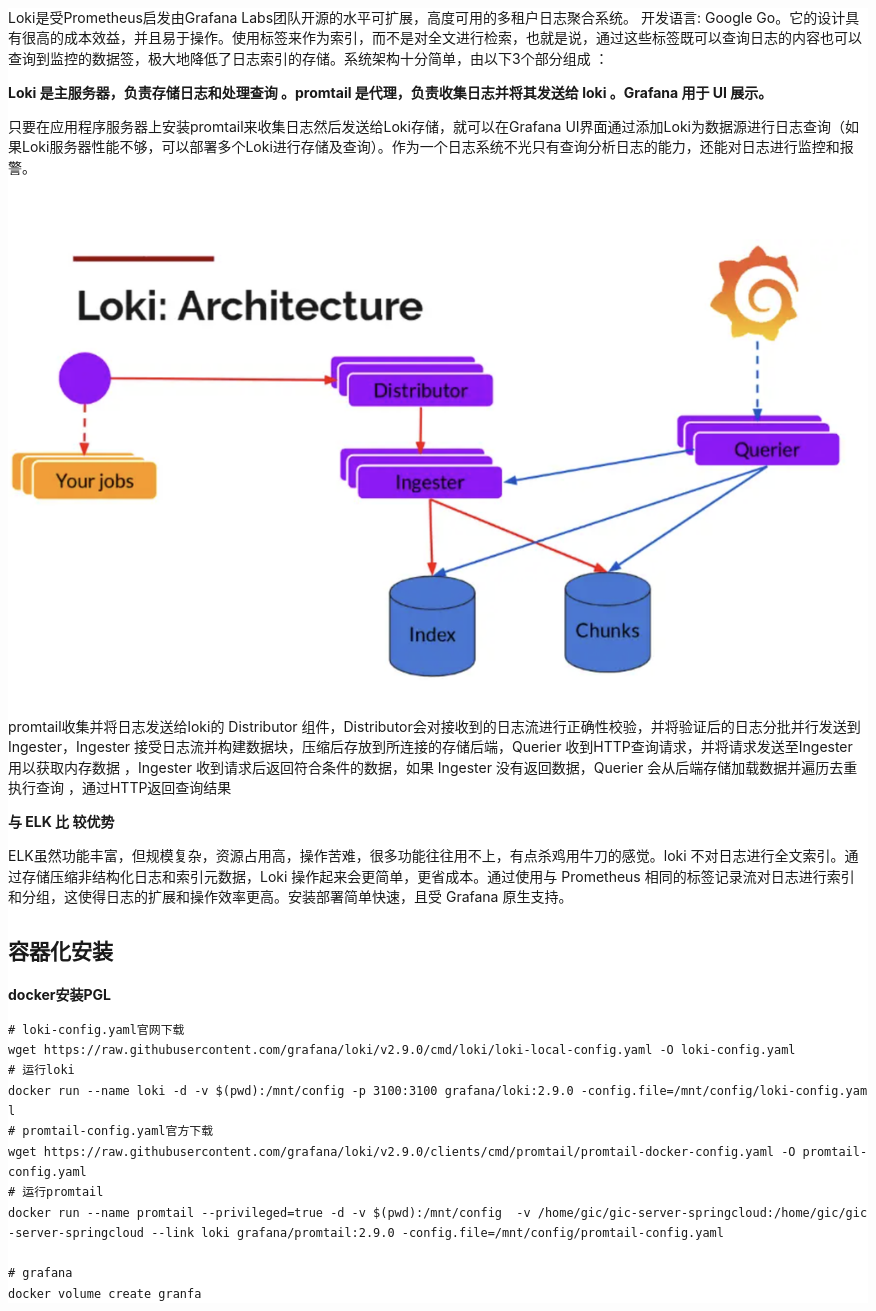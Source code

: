 Loki是受Prometheus启发由Grafana Labs团队开源的水平可扩展，高度可用的多租户日志聚合系统。 开发语言: Google Go。它的设计具有很高的成本效益，并且易于操作。使用标签来作为索引，而不是对全文进行检索，也就是说，通过这些标签既可以查询日志的内容也可以查询到监控的数据签，极大地降低了日志索引的存储。系统架构十分简单，由以下3个部分组成 ：

**Loki 是主服务器，负责存储日志和处理查询 。promtail 是代理，负责收集日志并将其发送给 loki 。Grafana 用于 UI 展示。**

只要在应用程序服务器上安装promtail来收集日志然后发送给Loki存储，就可以在Grafana UI界面通过添加Loki为数据源进行日志查询（如果Loki服务器性能不够，可以部署多个Loki进行存储及查询）。作为一个日志系统不光只有查询分析日志的能力，还能对日志进行监控和报警。

![image](assets/image-20230911101859-texf17k.png)

promtail收集并将日志发送给loki的 Distributor 组件，Distributor会对接收到的日志流进行正确性校验，并将验证后的日志分批并行发送到Ingester，Ingester 接受日志流并构建数据块，压缩后存放到所连接的存储后端，Querier 收到HTTP查询请求，并将请求发送至Ingester 用以获取内存数据 ，Ingester 收到请求后返回符合条件的数据，如果 Ingester 没有返回数据，Querier 会从后端存储加载数据并遍历去重执行查询 ，通过HTTP返回查询结果

**与 ELK 比 较优势**

ELK虽然功能丰富，但规模复杂，资源占用高，操作苦难，很多功能往往用不上，有点杀鸡用牛刀的感觉。loki 不对日志进行全文索引。通过存储压缩非结构化日志和索引元数据，Loki 操作起来会更简单，更省成本。通过使用与 Prometheus 相同的标签记录流对日志进行索引和分组，这使得日志的扩展和操作效率更高。安装部署简单快速，且受 Grafana 原生支持。

## 容器化安装

**docker安装PGL**

```shell
# loki-config.yaml官网下载
wget https://raw.githubusercontent.com/grafana/loki/v2.9.0/cmd/loki/loki-local-config.yaml -O loki-config.yaml
# 运行loki
docker run --name loki -d -v $(pwd):/mnt/config -p 3100:3100 grafana/loki:2.9.0 -config.file=/mnt/config/loki-config.yaml
# promtail-config.yaml官方下载
wget https://raw.githubusercontent.com/grafana/loki/v2.9.0/clients/cmd/promtail/promtail-docker-config.yaml -O promtail-config.yaml
# 运行promtail
docker run --name promtail --privileged=true -d -v $(pwd):/mnt/config  -v /home/gic/gic-server-springcloud:/home/gic/gic-server-springcloud --link loki grafana/promtail:2.9.0 -config.file=/mnt/config/promtail-config.yaml

# grafana
docker volume create granfa
```